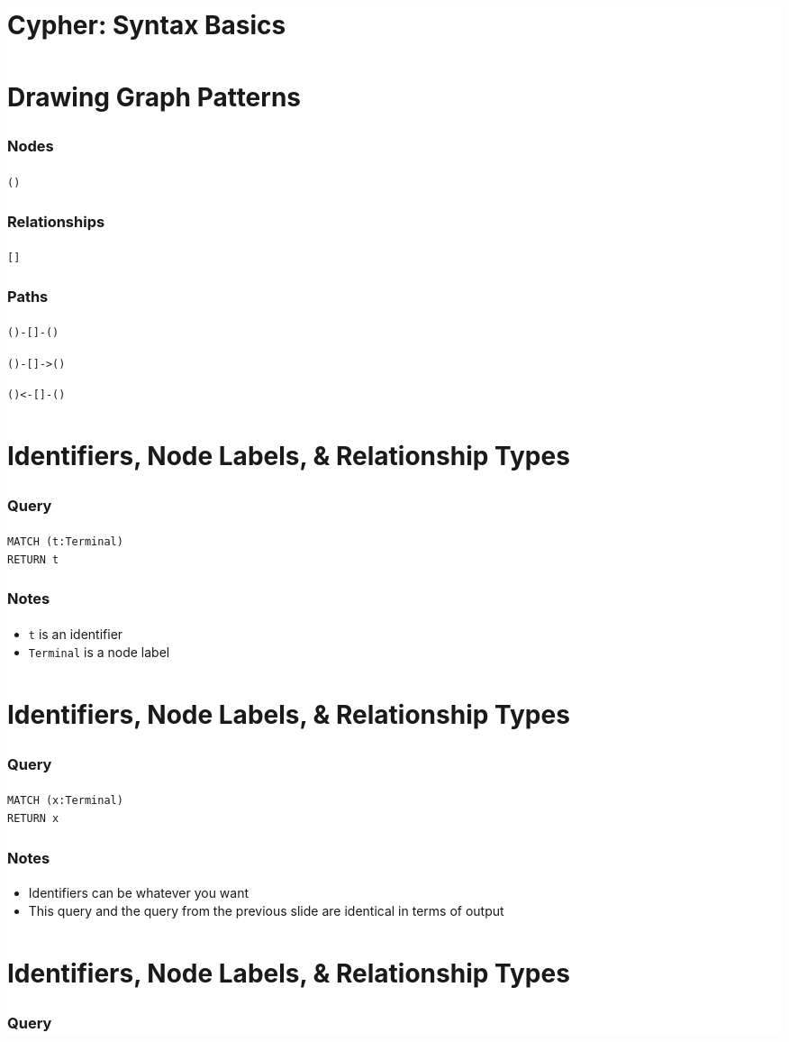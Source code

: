 # Cypher: Syntax Basics

Drawing Graph Patterns 
========================================================

### Nodes

`()`

### Relationships

`[]`

### Paths

`()-[]-()`

`()-[]->()`

`()<-[]-()`

Identifiers, Node Labels, & Relationship Types
========================================================

### Query

```
MATCH (t:Terminal) 
RETURN t
```

### Notes
- `t` is an identifier
- `Terminal` is a node label

Identifiers, Node Labels, & Relationship Types
========================================================

### Query

```
MATCH (x:Terminal) 
RETURN x
```

### Notes
- Identifiers can be whatever you want
- This query and the query from the previous slide are identical in terms of output

Identifiers, Node Labels, & Relationship Types
========================================================

### Query
